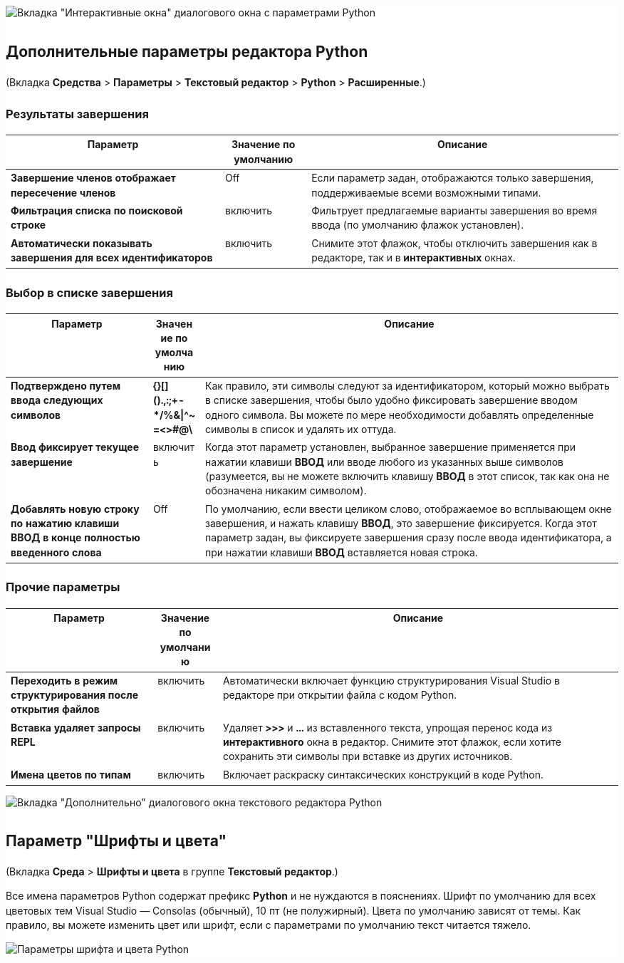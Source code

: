 ![Вкладка "Интерактивные окна" диалогового окна с параметрами Python](media/options-interactive-windows.png)

## <a name="advanced-python-editor-options"></a>Дополнительные параметры редактора Python

(Вкладка **Средства** > **Параметры** > **Текстовый редактор** > **Python** > **Расширенные**.)

### <a name="completion-results"></a>Результаты завершения

| Параметр | Значение по умолчанию | Описание |
| --- | --- | --- |
| **Завершение членов отображает пересечение членов** | Off | Если параметр задан, отображаются только завершения, поддерживаемые всеми возможными типами. |
| **Фильтрация списка по поисковой строке** | включить | Фильтрует предлагаемые варианты завершения во время ввода (по умолчанию флажок установлен). |
| **Автоматически показывать завершения для всех идентификаторов** | включить | Снимите этот флажок, чтобы отключить завершения как в редакторе, так и в **интерактивных** окнах. |

### <a name="selection-in-completion-list"></a>Выбор в списке завершения

| Параметр | Значение по умолчанию | Описание |
| --- | --- | --- |
| **Подтверждено путем ввода следующих символов** | **{}\[\]().,:;+-*/%&&#124;^~=<>#@\\** | Как правило, эти символы следуют за идентификатором, который можно выбрать в списке завершения, чтобы было удобно фиксировать завершение вводом одного символа. Вы можете по мере необходимости добавлять определенные символы в список и удалять их оттуда.  |
| **Ввод фиксирует текущее завершение** | включить | Когда этот параметр установлен, выбранное завершение применяется при нажатии клавиши **ВВОД** или вводе любого из указанных выше символов (разумеется, вы не можете включить клавишу **ВВОД** в этот список, так как она не обозначена никаким символом). |
| **Добавлять новую строку по нажатию клавиши ВВОД в конце полностью введенного слова** | Off | По умолчанию, если ввести целиком слово, отображаемое во всплывающем окне завершения, и нажать клавишу **ВВОД**, это завершение фиксируется. Когда этот параметр задан, вы фиксируете завершения сразу после ввода идентификатора, а при нажатии клавиши **ВВОД** вставляется новая строка. |

### <a name="miscellaneous-options"></a>Прочие параметры

| Параметр | Значение по умолчанию | Описание |
| --- | --- | --- |
| **Переходить в режим структурирования после открытия файлов** | включить | Автоматически включает функцию структурирования Visual Studio в редакторе при открытии файла с кодом Python. |
| **Вставка удаляет запросы REPL** | включить | Удаляет **>>>** и **...** из вставленного текста, упрощая перенос кода из **интерактивного** окна в редактор. Снимите этот флажок, если хотите сохранить эти символы при вставке из других источников. |
| **Имена цветов по типам** | включить | Включает раскраску синтаксических конструкций в коде Python. |

![Вкладка "Дополнительно" диалогового окна текстового редактора Python](media/options-editor-advanced.png)

## <a name="fonts-and-colors-options"></a>Параметр "Шрифты и цвета"

(Вкладка **Среда** > **Шрифты и цвета** в группе **Текстовый редактор**.)

Все имена параметров Python содержат префикс **Python** и не нуждаются в пояснениях. Шрифт по умолчанию для всех цветовых тем Visual Studio — Consolas (обычный), 10 пт (не полужирный). Цвета по умолчанию зависят от темы. Как правило, вы можете изменить цвет или шрифт, если с параметрами по умолчанию текст читается тяжело.

![Параметры шрифта и цвета Python](media/options-fonts-and-colors.png)
